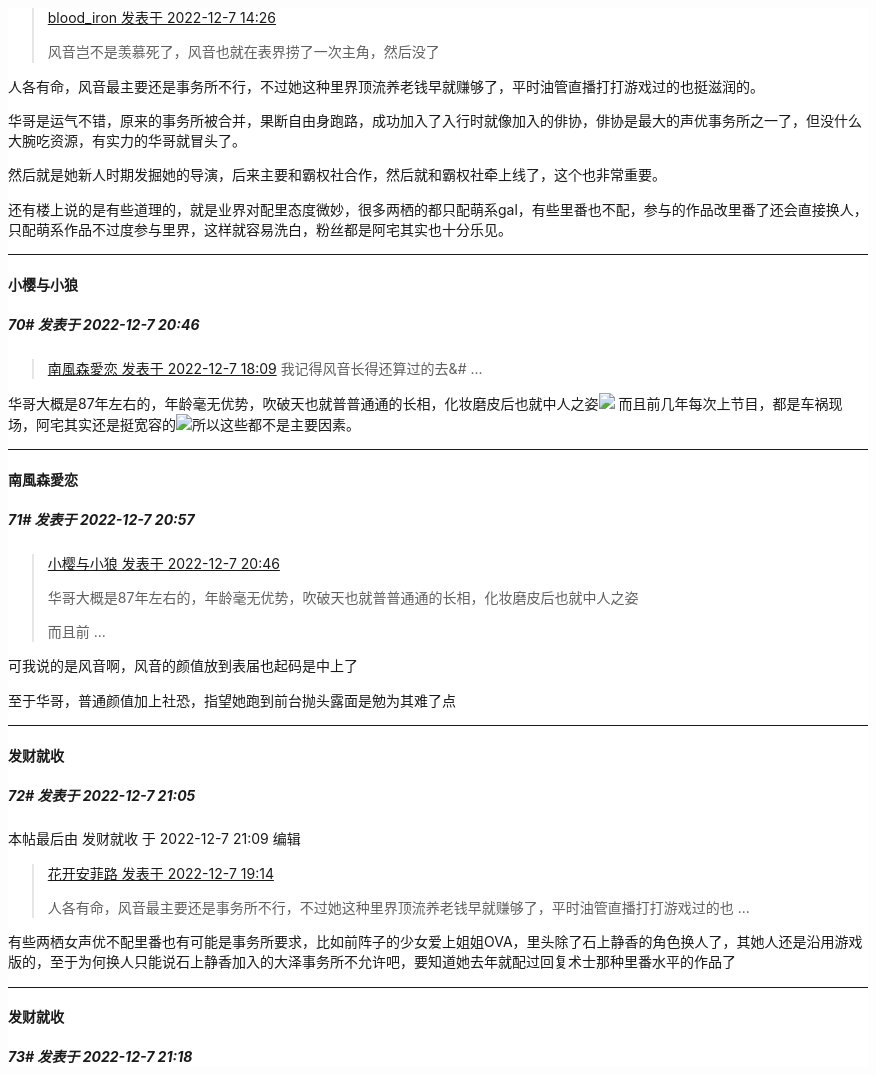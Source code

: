<blockquote><a href="httphttps://bbs.saraba1st.com/2b/forum.php?mod=redirect&amp;goto=findpost&amp;pid=58814796&amp;ptid=2108478" target="_blank">blood_iron 发表于 2022-12-7 14:26</a>

风音岂不是羡慕死了，风音也就在表界捞了一次主角，然后没了</blockquote>
人各有命，风音最主要还是事务所不行，不过她这种里界顶流养老钱早就赚够了，平时油管直播打打游戏过的也挺滋润的。

华哥是运气不错，原来的事务所被合并，果断自由身跑路，成功加入了入行时就像加入的俳协，俳协是最大的声优事务所之一了，但没什么大腕吃资源，有实力的华哥就冒头了。

然后就是她新人时期发掘她的导演，后来主要和霸权社合作，然后就和霸权社牵上线了，这个也非常重要。

还有楼上说的是有些道理的，就是业界对配里态度微妙，很多两栖的都只配萌系gal，有些里番也不配，参与的作品改里番了还会直接换人，只配萌系作品不过度参与里界，这样就容易洗白，粉丝都是阿宅其实也十分乐见。

*****

####  小樱与小狼  
##### 70#       发表于 2022-12-7 20:46

<blockquote><a href="httphttps://bbs.saraba1st.com/2b/forum.php?mod=redirect&amp;goto=findpost&amp;pid=58818599&amp;ptid=2108478" target="_blank">南風森愛恋 发表于 2022-12-7 18:09</a>
我记得风音长得还算过的去&amp;# ...</blockquote>
华哥大概是87年左右的，年龄毫无优势，吹破天也就普普通通的长相，化妆磨皮后也就中人之姿<img src="https://static.saraba1st.com/image/smiley/face2017/068.png" referrerpolicy="no-referrer">
而且前几年每次上节目，都是车祸现场，阿宅其实还是挺宽容的<img src="https://static.saraba1st.com/image/smiley/face2017/068.png" referrerpolicy="no-referrer">所以这些都不是主要因素。

*****

####  南風森愛恋  
##### 71#       发表于 2022-12-7 20:57

<blockquote><a href="httphttps://bbs.saraba1st.com/2b/forum.php?mod=redirect&amp;goto=findpost&amp;pid=58821350&amp;ptid=2108478" target="_blank">小樱与小狼 发表于 2022-12-7 20:46</a>

华哥大概是87年左右的，年龄毫无优势，吹破天也就普普通通的长相，化妆磨皮后也就中人之姿

而且前 ...</blockquote>
可我说的是风音啊，风音的颜值放到表届也起码是中上了

至于华哥，普通颜值加上社恐，指望她跑到前台抛头露面是勉为其难了点

*****

####  发财就收  
##### 72#       发表于 2022-12-7 21:05

 本帖最后由 发财就收 于 2022-12-7 21:09 编辑 
<blockquote><a href="httphttps://bbs.saraba1st.com/2b/forum.php?mod=redirect&amp;goto=findpost&amp;pid=58819725&amp;ptid=2108478" target="_blank">花开安菲路 发表于 2022-12-7 19:14</a>

人各有命，风音最主要还是事务所不行，不过她这种里界顶流养老钱早就赚够了，平时油管直播打打游戏过的也 ...</blockquote>
有些两栖女声优不配里番也有可能是事务所要求，比如前阵子的少女爱上姐姐OVA，里头除了石上静香的角色换人了，其她人还是沿用游戏版的，至于为何换人只能说石上静香加入的大泽事务所不允许吧，要知道她去年就配过回复术士那种里番水平的作品了

*****

####  发财就收  
##### 73#       发表于 2022-12-7 21:18
